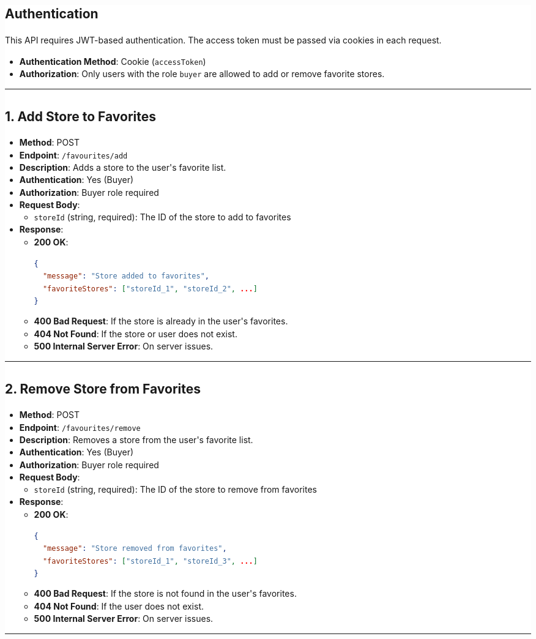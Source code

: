## Authentication
This API requires JWT-based authentication. The access token must be passed via cookies in each request.
- **Authentication Method**: Cookie (`accessToken`)
- **Authorization**: Only users with the role `buyer` are allowed to add or remove favorite stores.

---

## 1. Add Store to Favorites
- **Method**: POST
- **Endpoint**: `/favourites/add`
- **Description**: Adds a store to the user's favorite list.
- **Authentication**: Yes (Buyer)
- **Authorization**: Buyer role required
- **Request Body**:
  - `storeId` (string, required): The ID of the store to add to favorites
- **Response**:
  - **200 OK**: 
    ```json
    {
      "message": "Store added to favorites",
      "favoriteStores": ["storeId_1", "storeId_2", ...]
    }
    ```
  - **400 Bad Request**: If the store is already in the user's favorites.
  - **404 Not Found**: If the store or user does not exist.
  - **500 Internal Server Error**: On server issues.

---

## 2. Remove Store from Favorites
- **Method**: POST
- **Endpoint**: `/favourites/remove`
- **Description**: Removes a store from the user's favorite list.
- **Authentication**: Yes (Buyer)
- **Authorization**: Buyer role required
- **Request Body**:
  - `storeId` (string, required): The ID of the store to remove from favorites
- **Response**:
  - **200 OK**: 
    ```json
    {
      "message": "Store removed from favorites",
      "favoriteStores": ["storeId_1", "storeId_3", ...]
    }
    ```
  - **400 Bad Request**: If the store is not found in the user's favorites.
  - **404 Not Found**: If the user does not exist.
  - **500 Internal Server Error**: On server issues.

---